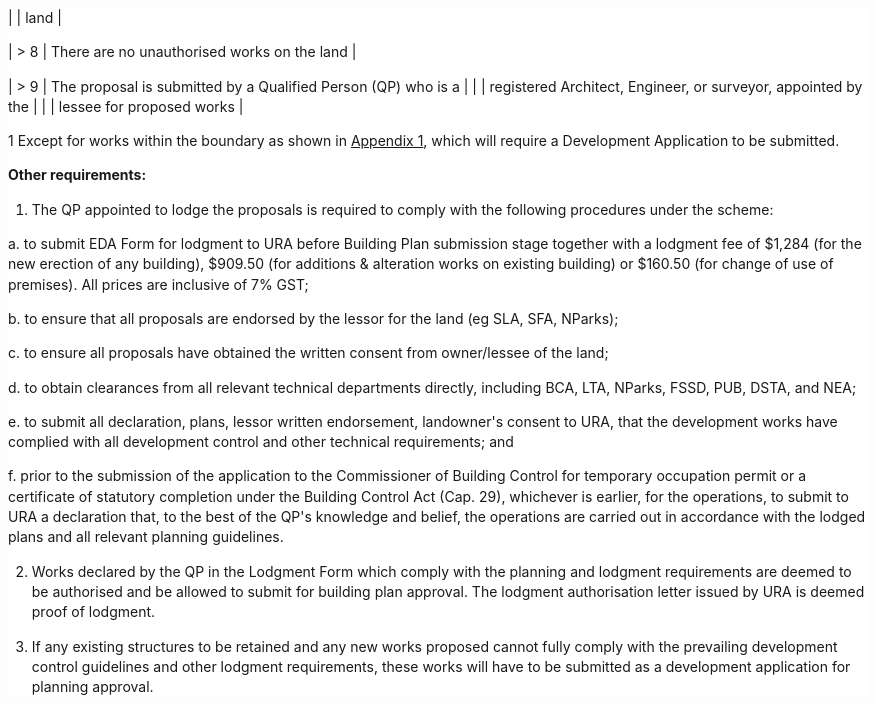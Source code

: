 |     |      land                                                     |

| > 8 | There are no unauthorised works on the land                   |

| > 9 | The proposal is submitted by a Qualified Person (QP) who is a |
|     | registered Architect, Engineer, or surveyor, appointed by the |
|     | lessee for proposed works                                     |


1 Except for works within the boundary as shown in [Appendix 1](https://intranet.ura.gov.sg/Corporate/Guidelines/Development-Control/Non-Residential/Agriculture/-/media/A7590B3D802A4BAE861EF4E0E4DFEE11.ashx), which will require a Development Application to be submitted.

**Other requirements:**

1.  The QP appointed to lodge the proposals is required to comply with
    the following procedures under the scheme:




a.  to submit EDA Form for lodgment to URA before Building Plan
    submission stage together with a lodgment fee of $1,284 (for the
    new erection of any building), $909.50 (for additions & alteration
    works on existing building) or $160.50 (for change of use of
    premises). All prices are inclusive of 7% GST;

b.  to ensure that all proposals are endorsed by the lessor for the land
    (eg SLA, SFA, NParks);

c.  to ensure all proposals have obtained the written consent from
    owner/lessee of the land;

d.  to obtain clearances from all relevant technical departments
    directly, including BCA, LTA, NParks, FSSD, PUB, DSTA, and NEA;

e.  to submit all declaration, plans, lessor written endorsement,
    landowner's consent to URA, that the development works have complied
    with all development control and other technical requirements; and

f.  prior to the submission of the application to the Commissioner of
    Building Control for temporary occupation permit or a certificate of
    statutory completion under the Building Control Act (Cap. 29),
    whichever is earlier, for the operations, to submit to URA a
    declaration that, to the best of the QP's knowledge and belief, the
    operations are carried out in accordance with the lodged plans and
    all relevant planning guidelines.


2.  Works declared by the QP in the Lodgment Form which comply with the
    planning and lodgment requirements are deemed to be authorised and
    be allowed to submit for building plan approval. The lodgment
    authorisation letter issued by URA is deemed proof of lodgment.

3.  If any existing structures to be retained and any new works proposed
    cannot fully comply with the prevailing development control
    guidelines and other lodgment requirements, these works will have to
    be submitted as a development application for planning approval.

